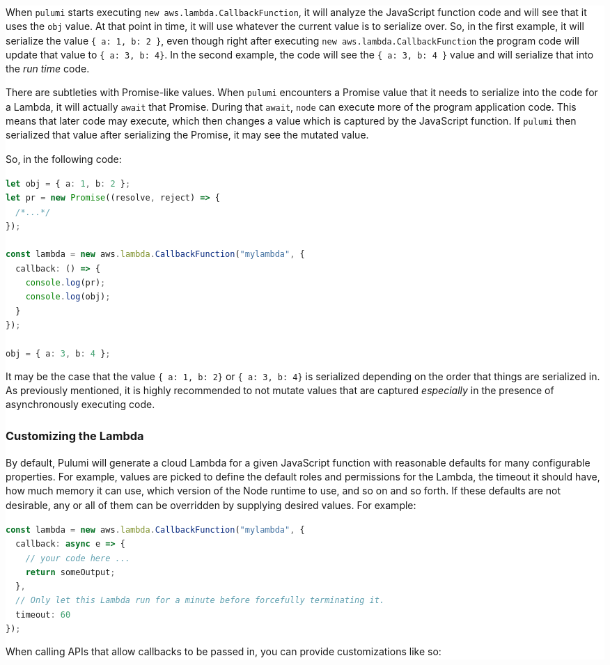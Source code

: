 When `pulumi` starts executing `new aws.lambda.CallbackFunction`, it will analyze the JavaScript function code and will see that it uses the `obj` value. At that point in time, it will use whatever the current value is to serialize over. So, in the first example, it will serialize the value `{ a: 1, b: 2 }`, even though right after executing `new aws.lambda.CallbackFunction` the program code will update that value to `{ a: 3, b: 4}`. In the second example, the code will see the `{ a: 3, b: 4 }` value and will serialize that into the _run time_ code.

There are subtleties with Promise-like values. When `pulumi` encounters a Promise value that it needs to serialize into the code for a Lambda, it will actually `await` that Promise. During that `await`, `node` can execute more of the program application code. This means that later code may execute, which then changes a value which is captured by the JavaScript function. If `pulumi` then serialized that value after serializing the Promise, it may see the mutated value.

So, in the following code:

```typescript
let obj = { a: 1, b: 2 };
let pr = new Promise((resolve, reject) => {
  /*...*/
});

const lambda = new aws.lambda.CallbackFunction("mylambda", {
  callback: () => {
    console.log(pr);
    console.log(obj);
  }
});

obj = { a: 3, b: 4 };
```

It may be the case that the value `{ a: 1, b: 2}` or `{ a: 3, b: 4}` is serialized depending on the order that things are serialized in. As previously mentioned, it is highly recommended to not mutate values that are captured _especially_ in the presence of asynchronously executing code.

### Customizing the Lambda

By default, Pulumi will generate a cloud Lambda for a given JavaScript function with reasonable defaults for many configurable properties. For example, values are picked to define the default roles and permissions for the Lambda, the timeout it should have, how much memory it can use, which version of the Node runtime to use, and so on and so forth. If these defaults are not desirable, any or all of them can be overridden by supplying desired values. For example:

```typescript
const lambda = new aws.lambda.CallbackFunction("mylambda", {
  callback: async e => {
    // your code here ...
    return someOutput;
  },
  // Only let this Lambda run for a minute before forcefully terminating it.
  timeout: 60
});
```

When calling APIs that allow callbacks to be passed in, you can provide customizations like so:
